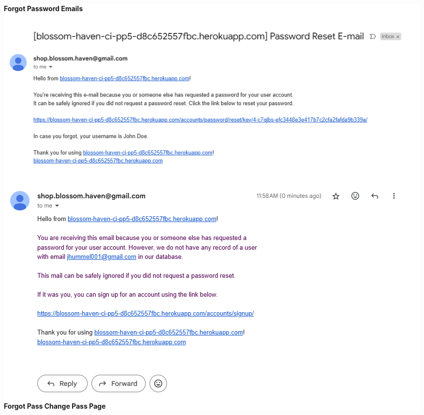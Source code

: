 **Forgot Password Emails**

![Forgot Password Email Image](./media/pages/allauth/forgot-password-email.png)

![Forgot Password Email Image](./media/pages/allauth/email-delivery-forgot-pass-no-account.png)

**Forgot Pass Change Pass Page**
